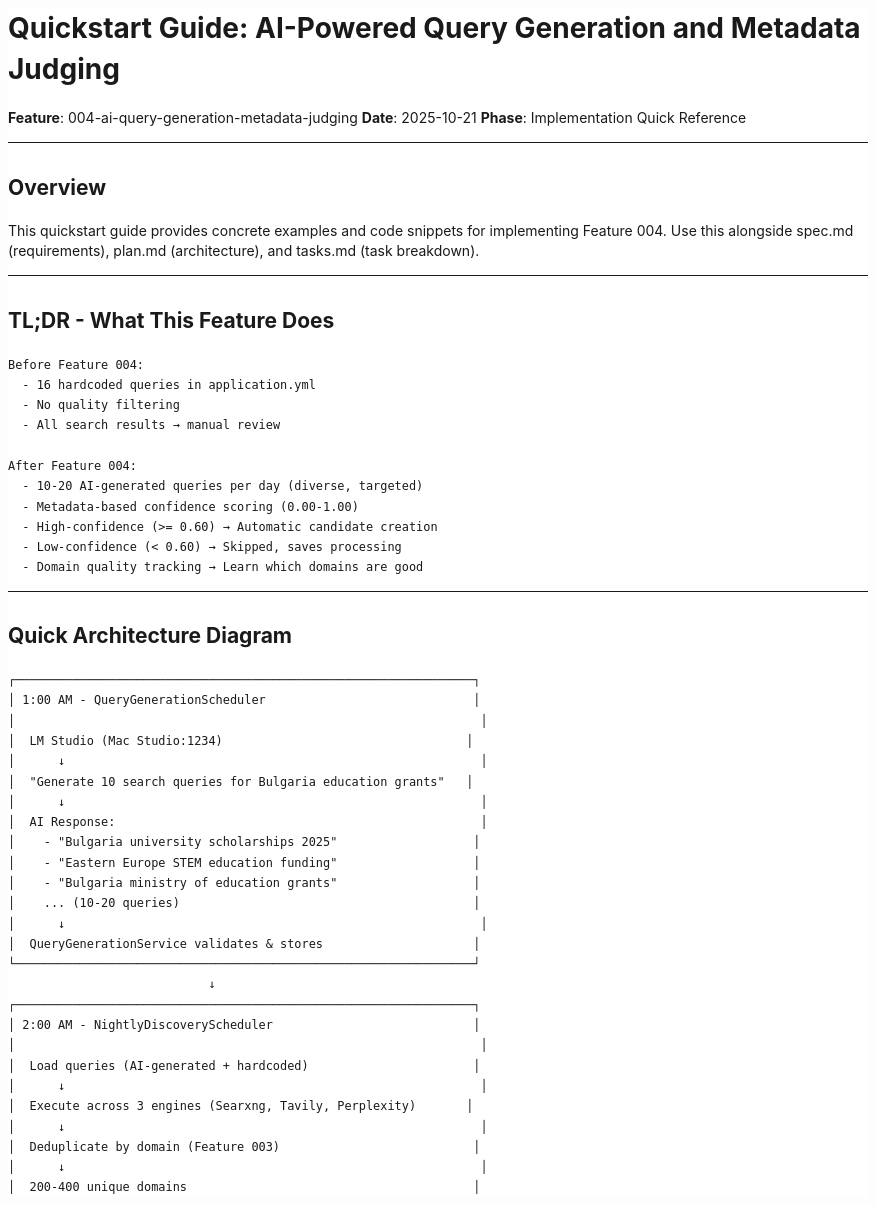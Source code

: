 # Quickstart Guide: AI-Powered Query Generation and Metadata Judging

**Feature**: 004-ai-query-generation-metadata-judging
**Date**: 2025-10-21
**Phase**: Implementation Quick Reference

---

## Overview

This quickstart guide provides concrete examples and code snippets for implementing Feature 004. Use this alongside spec.md (requirements), plan.md (architecture), and tasks.md (task breakdown).

---

## TL;DR - What This Feature Does

```
Before Feature 004:
  - 16 hardcoded queries in application.yml
  - No quality filtering
  - All search results → manual review

After Feature 004:
  - 10-20 AI-generated queries per day (diverse, targeted)
  - Metadata-based confidence scoring (0.00-1.00)
  - High-confidence (>= 0.60) → Automatic candidate creation
  - Low-confidence (< 0.60) → Skipped, saves processing
  - Domain quality tracking → Learn which domains are good
```

---

## Quick Architecture Diagram

```
┌────────────────────────────────────────────────────────────────┐
│ 1:00 AM - QueryGenerationScheduler                             │
│                                                                 │
│  LM Studio (Mac Studio:1234)                                  │
│      ↓                                                          │
│  "Generate 10 search queries for Bulgaria education grants"   │
│      ↓                                                          │
│  AI Response:                                                   │
│    - "Bulgaria university scholarships 2025"                   │
│    - "Eastern Europe STEM education funding"                   │
│    - "Bulgaria ministry of education grants"                   │
│    ... (10-20 queries)                                         │
│      ↓                                                          │
│  QueryGenerationService validates & stores                     │
└────────────────────────────────────────────────────────────────┘
                            ↓
┌────────────────────────────────────────────────────────────────┐
│ 2:00 AM - NightlyDiscoveryScheduler                            │
│                                                                 │
│  Load queries (AI-generated + hardcoded)                       │
│      ↓                                                          │
│  Execute across 3 engines (Searxng, Tavily, Perplexity)       │
│      ↓                                                          │
│  Deduplicate by domain (Feature 003)                           │
│      ↓                                                          │
│  200-400 unique domains                                        │
```